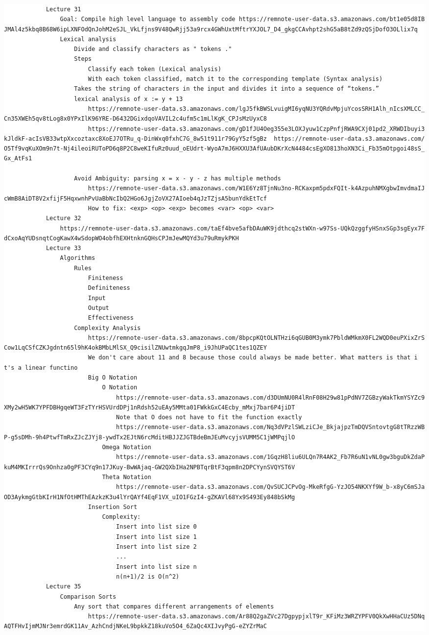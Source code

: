                 Lecture 31
                    Goal: Compile high level language to assembly code https://remnote-user-data.s3.amazonaws.com/bt1e05d8IBJMAl4z5kbq8B68W6ipLXNFOdQnJohM2eSJL_VkLfjns9V48QwRjj53a9rcx4GWhUxtMftrYXJOL7_D4_gkgCCAvhpt2shG5aB8tZd9zQSjDofO3OLlix7q  
                    Lexical analysis
                        Divide and classify characters as " tokens ."  
                        Steps
                            Classify each token (Lexical analysis)
                            With each token classified, match it to the corresponding template (Syntax analysis)
                        Takes the string of characters in the input and divides it into a sequence of “tokens.”
                        lexical analysis of x := y + 13
                            https://remnote-user-data.s3.amazonaws.com/lgJ5fkBWSLvuigMI6yqNU3YQRdvMpjuYcosSRH1Alh_nIcsXMLCC_Cn35XWEh5qv8tLog8x0YPxIlK96YRE-D6432DGixdqoVAVIL2c4ufm5c1mLlKgK_CPJsMzUyxC8  
                            https://remnote-user-data.s3.amazonaws.com/gD1fJU4Oeg355e3LOXJyuw1CzpPnfjRWA9CXj01pd2_XRWDIbuyi3kJldkF-acIsVB33wtpXxcoztaxc8XoEJ7OTRu_q-DinWxq0fxhC7G_8w51t911r79GyY5zf5gBz  https://remnote-user-data.s3.amazonaws.com/O5Tf9vqKuXOm9n7t-Nj4ileoiRUToPD6q8P2C8weKIfuRz0uud_oEUdrt-WyoA7mJ6HXXU3AfUAubDKrXcN4484csEgXO813hoXN3Ci_Fb35mOtpgoi48sS_Gx_AtFs1  
                            
                        Avoid Ambiguity: parsing x = x - y - z has multiple methods
                            https://remnote-user-data.s3.amazonaws.com/W1E6Yz8TjnNu3no-RCKaxpm5pdxFQIt-k4AzpuhNMXgbwImvdmaIJcWmB8AiDT8V2xfijF5HqxwnhPvUaBbNcIbQ2HGo6JgjZoVX27AIoeb4qJzTZjsA5bunYdkEtTcf  
                            How to fix: <exp> <op> <exp> becomes <var> <op> <var> 
                Lecture 32
                    https://remnote-user-data.s3.amazonaws.com/taEf4bve5afbDAuWK9jdthcq2stWXn-w97Ss-UQkQzggfyHSnxSGp3sgEyx7FdCxoAqYUDsnqtCogKawX4wSdopWO4obfhEXHtnknGQHsCPJmJewMQYd3u79uRmykPKH  
                Lecture 33
                    Algorithms
                        Rules
                            Finiteness
                            Definiteness
                            Input
                            Output
                            Effectiveness
                        Complexity Analysis
                            https://remnote-user-data.s3.amazonaws.com/8bpcpKQtOLNTHzi6qGUB0M3ymk7PbldWMkmX0FL2WQD0euPXixZrSCow1LqCSfCZKJgdntn65l9hK4okBMbLMlSX_Q9cisilZNUwtmkgqJmP8_i9JhUPaQC1tes1QZEY
                            We don't care about 11 and 8 because those could always be made better. What matters is that it's a linear functino
                            Big O Notation
                                O Notation
                                    https://remnote-user-data.s3.amazonaws.com/d3DUmNU0R4lRnF08H29w81pPdNV7ZGBzyWakTkmYSYZc9XMy2wH5WK7YPFDBHgqeWT3FzTYrHSVUrdDPj1nRdsh52uEAy5MMta01FWkkGxC4Ecby_mMxj7bar6P4jiDT  
                                    Note that O does not have to fit the function exactly
                                    https://remnote-user-data.s3.amazonaws.com/Nq3dVPzlSWLziCJe_BkjajpzTmDQVSntovtgG8tTRzzWBP-g5sDMh-9h4PtwfTmRxZJcZJYj8-ywdTx2EJtN6rcMditHBJJZJGTBdeBmJEuMvcyjsVUMM5C1jWMPqjlO
                                Omega Notation
                                    https://remnote-user-data.s3.amazonaws.com/1GqzH8liu6ULQn7R4AK2_Fb7R6uN1vNL0gw3bguDkZdaPkuM4MKIrrrQs9Onhza0gPF3CYq9n17JKuy-BwWAjaq-GW2QXbIHa2NPBTqrBtF3qpm8n2DPCYynSVQYST6V  
                                Theta Notation
                                    https://remnote-user-data.s3.amazonaws.com/QvSUCJCPvOg-MkeRfgG-YzJO54NKXYf9W_b-x8yC6mSJaOD3AykmgGtbKIrH1NfOtHMThEAzkzK3u4lYrQAYf4EqF1VX_uIO1FGzI4-gZKAVl68Yx9S493Ey848bSkMg  
                            Insertion Sort
                                Complexity:
                                    Insert into list size 0
                                    Insert into list size 1
                                    Insert into list size 2
                                    ...
                                    Insert into list size n
                                    n(n+1)/2 is O(n^2)
                Lecture 35
                    Comparison Sorts
                        Any sort that compares different arrangements of elements
                            https://remnote-user-data.s3.amazonaws.com/Ar88Q2gaZVc27DgpypjxlT9r_KFiMz3WRZYPFV0QkXwHHaCUz5DNqAQTFHvIjmMJNr3emrdGK11Av_AzhCndjNKeL9bpkkZ18kuVo5O4_6ZaQc4XIJvyPgG-eZYZrMaC  